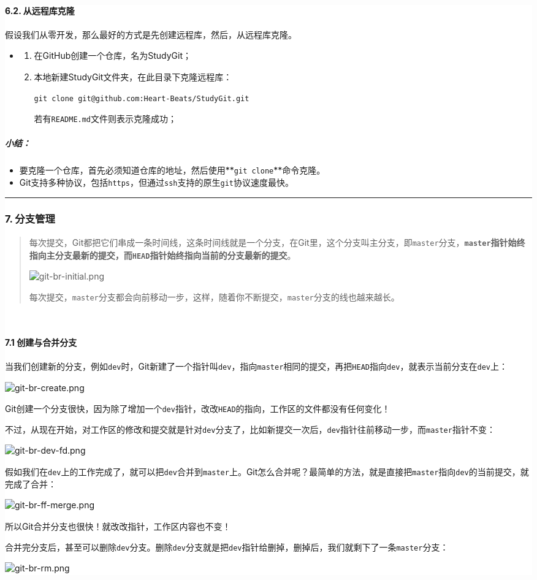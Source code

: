 

#### 6.2.  从远程库克隆

假设我们从零开发，那么最好的方式是先创建远程库，然后，从远程库克隆。

- 1. 在GitHub创建一个仓库，名为StudyGit；

  2. 本地新建StudyGit文件夹，在此目录下克隆远程库：

     ```shell
     git clone git@github.com:Heart-Beats/StudyGit.git
     ```

     若有`README.md`文件则表示克隆成功；

##### 小结：

  - 要克隆一个仓库，首先必须知道仓库的地址，然后使用**`git clone`**命令克隆。
  - Git支持多种协议，包括`https`，但通过`ssh`支持的原生`git`协议速度最快。



------



### 7.  分支管理

> 每次提交，Git都把它们串成一条时间线，这条时间线就是一个分支，在Git里，这个分支叫主分支，即`master`分支，**`master`指针始终指向主分支最新的提交，而`HEAD`指针始终指向当前的分支最新的提交**。
>
> ![git-br-initial.png](https://i.loli.net/2018/11/07/5be2fc36645d9.png)
>
> 每次提交，`master`分支都会向前移动一步，这样，随着你不断提交，`master`分支的线也越来越长。

​	

#### 7.1  创建与合并分支

当我们创建新的分支，例如`dev`时，Git新建了一个指针叫`dev`，指向`master`相同的提交，再把`HEAD`指向`dev`，就表示当前分支在`dev`上：

![git-br-create.png](https://i.loli.net/2018/11/07/5be2fc576eff5.png)

Git创建一个分支很快，因为除了增加一个`dev`指针，改改`HEAD`的指向，工作区的文件都没有任何变化！

不过，从现在开始，对工作区的修改和提交就是针对`dev`分支了，比如新提交一次后，`dev`指针往前移动一步，而`master`指针不变：

![git-br-dev-fd.png](https://i.loli.net/2018/11/07/5be2fc69ab62b.png)

假如我们在`dev`上的工作完成了，就可以把`dev`合并到`master`上。Git怎么合并呢？最简单的方法，就是直接把`master`指向`dev`的当前提交，就完成了合并：

![git-br-ff-merge.png](https://i.loli.net/2018/11/07/5be2fc7ab37a2.png)

所以Git合并分支也很快！就改改指针，工作区内容也不变！

合并完分支后，甚至可以删除`dev`分支。删除`dev`分支就是把`dev`指针给删掉，删掉后，我们就剩下了一条`master`分支：

![git-br-rm.png](https://i.loli.net/2018/11/07/5be2fc8f8e951.png)
